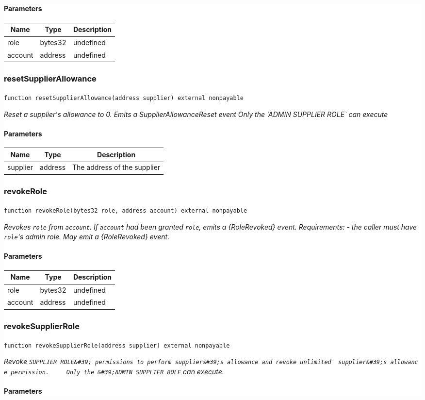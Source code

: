 #### Parameters

| Name | Type | Description |
|---|---|---|
| role | bytes32 | undefined |
| account | address | undefined |

### resetSupplierAllowance

```solidity
function resetSupplierAllowance(address supplier) external nonpayable
```



*Reset a supplier&#39;s allowance to 0. Emits a SupplierAllowanceReset event Only the &#39;ADMIN SUPPLIER ROLE` can execute*

#### Parameters

| Name | Type | Description |
|---|---|---|
| supplier | address | The address of the supplier |

### revokeRole

```solidity
function revokeRole(bytes32 role, address account) external nonpayable
```



*Revokes `role` from `account`. If `account` had been granted `role`, emits a {RoleRevoked} event. Requirements: - the caller must have ``role``&#39;s admin role. May emit a {RoleRevoked} event.*

#### Parameters

| Name | Type | Description |
|---|---|---|
| role | bytes32 | undefined |
| account | address | undefined |

### revokeSupplierRole

```solidity
function revokeSupplierRole(address supplier) external nonpayable
```



*Revoke `SUPPLIER ROLE&#39; permissions to perform supplier&#39;s allowance and revoke unlimited  supplier&#39;s allowance permission.     Only the &#39;ADMIN SUPPLIER ROLE` can execute.*

#### Parameters
